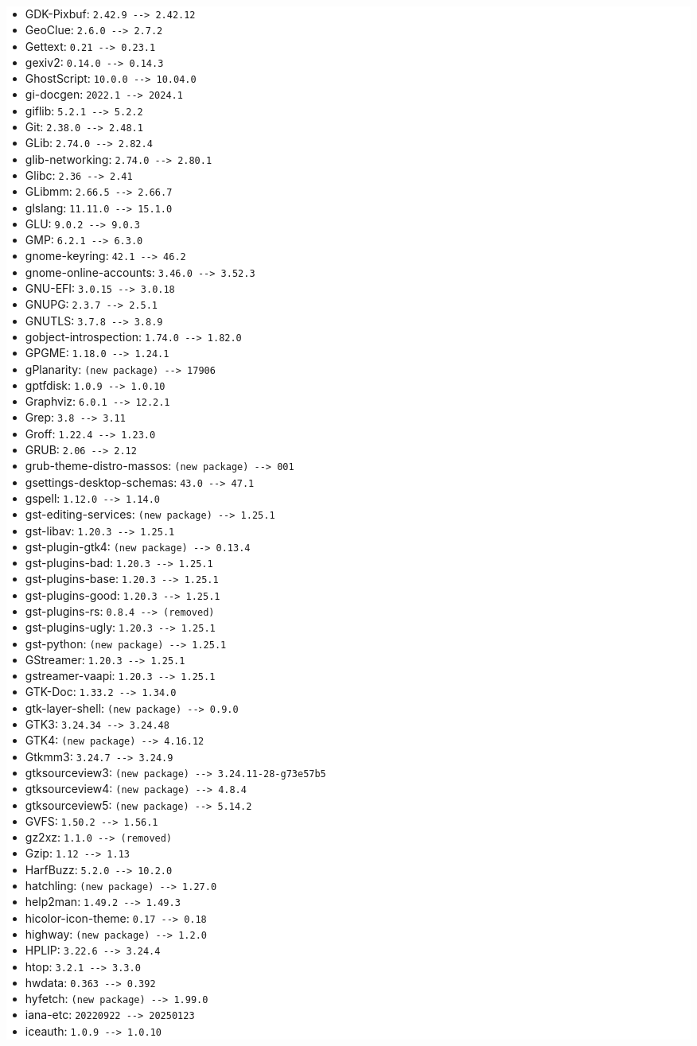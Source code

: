 - GDK-Pixbuf: `2.42.9 --> 2.42.12`
- GeoClue: `2.6.0 --> 2.7.2`
- Gettext: `0.21 --> 0.23.1`
- gexiv2: `0.14.0 --> 0.14.3`
- GhostScript: `10.0.0 --> 10.04.0`
- gi-docgen: `2022.1 --> 2024.1`
- giflib: `5.2.1 --> 5.2.2`
- Git: `2.38.0 --> 2.48.1`
- GLib: `2.74.0 --> 2.82.4`
- glib-networking: `2.74.0 --> 2.80.1`
- Glibc: `2.36 --> 2.41`
- GLibmm: `2.66.5 --> 2.66.7`
- glslang: `11.11.0 --> 15.1.0`
- GLU: `9.0.2 --> 9.0.3`
- GMP: `6.2.1 --> 6.3.0`
- gnome-keyring: `42.1 --> 46.2`
- gnome-online-accounts: `3.46.0 --> 3.52.3`
- GNU-EFI: `3.0.15 --> 3.0.18`
- GNUPG: `2.3.7 --> 2.5.1`
- GNUTLS: `3.7.8 --> 3.8.9`
- gobject-introspection: `1.74.0 --> 1.82.0`
- GPGME: `1.18.0 --> 1.24.1`
- gPlanarity: `(new package) --> 17906`
- gptfdisk: `1.0.9 --> 1.0.10`
- Graphviz: `6.0.1 --> 12.2.1`
- Grep: `3.8 --> 3.11`
- Groff: `1.22.4 --> 1.23.0`
- GRUB: `2.06 --> 2.12`
- grub-theme-distro-massos: `(new package) --> 001`
- gsettings-desktop-schemas: `43.0 --> 47.1`
- gspell: `1.12.0 --> 1.14.0`
- gst-editing-services: `(new package) --> 1.25.1`
- gst-libav: `1.20.3 --> 1.25.1`
- gst-plugin-gtk4: `(new package) --> 0.13.4`
- gst-plugins-bad: `1.20.3 --> 1.25.1`
- gst-plugins-base: `1.20.3 --> 1.25.1`
- gst-plugins-good: `1.20.3 --> 1.25.1`
- gst-plugins-rs: `0.8.4 --> (removed)`
- gst-plugins-ugly: `1.20.3 --> 1.25.1`
- gst-python: `(new package) --> 1.25.1`
- GStreamer: `1.20.3 --> 1.25.1`
- gstreamer-vaapi: `1.20.3 --> 1.25.1`
- GTK-Doc: `1.33.2 --> 1.34.0`
- gtk-layer-shell: `(new package) --> 0.9.0`
- GTK3: `3.24.34 --> 3.24.48`
- GTK4: `(new package) --> 4.16.12`
- Gtkmm3: `3.24.7 --> 3.24.9`
- gtksourceview3: `(new package) --> 3.24.11-28-g73e57b5`
- gtksourceview4: `(new package) --> 4.8.4`
- gtksourceview5: `(new package) --> 5.14.2`
- GVFS: `1.50.2 --> 1.56.1`
- gz2xz: `1.1.0 --> (removed)`
- Gzip: `1.12 --> 1.13`
- HarfBuzz: `5.2.0 --> 10.2.0`
- hatchling: `(new package) --> 1.27.0`
- help2man: `1.49.2 --> 1.49.3`
- hicolor-icon-theme: `0.17 --> 0.18`
- highway: `(new package) --> 1.2.0`
- HPLIP: `3.22.6 --> 3.24.4`
- htop: `3.2.1 --> 3.3.0`
- hwdata: `0.363 --> 0.392`
- hyfetch: `(new package) --> 1.99.0`
- iana-etc: `20220922 --> 20250123`
- iceauth: `1.0.9 --> 1.0.10`